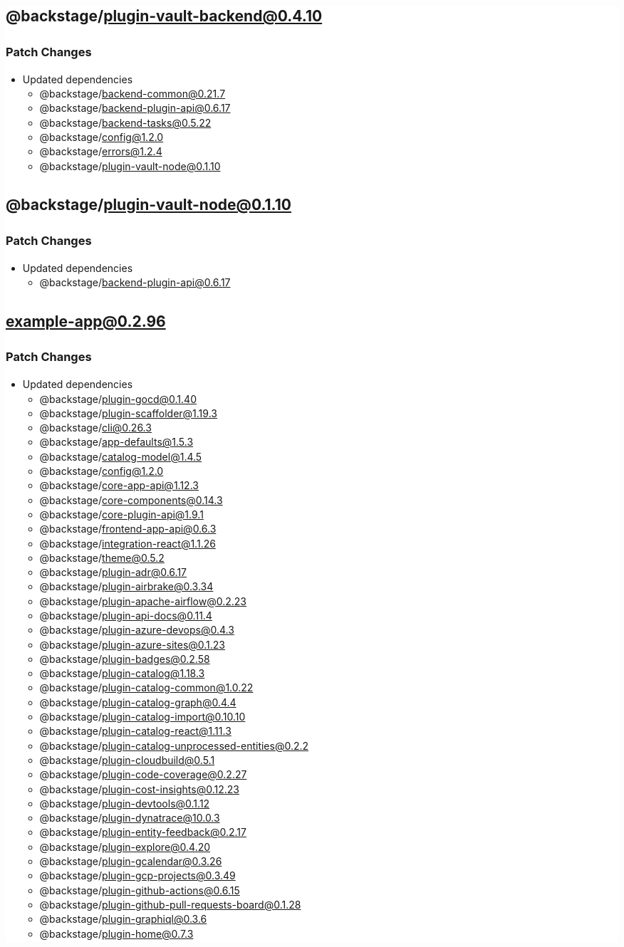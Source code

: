 ## @backstage/plugin-vault-backend@0.4.10

### Patch Changes

- Updated dependencies
  - @backstage/backend-common@0.21.7
  - @backstage/backend-plugin-api@0.6.17
  - @backstage/backend-tasks@0.5.22
  - @backstage/config@1.2.0
  - @backstage/errors@1.2.4
  - @backstage/plugin-vault-node@0.1.10

## @backstage/plugin-vault-node@0.1.10

### Patch Changes

- Updated dependencies
  - @backstage/backend-plugin-api@0.6.17

## example-app@0.2.96

### Patch Changes

- Updated dependencies
  - @backstage/plugin-gocd@0.1.40
  - @backstage/plugin-scaffolder@1.19.3
  - @backstage/cli@0.26.3
  - @backstage/app-defaults@1.5.3
  - @backstage/catalog-model@1.4.5
  - @backstage/config@1.2.0
  - @backstage/core-app-api@1.12.3
  - @backstage/core-components@0.14.3
  - @backstage/core-plugin-api@1.9.1
  - @backstage/frontend-app-api@0.6.3
  - @backstage/integration-react@1.1.26
  - @backstage/theme@0.5.2
  - @backstage/plugin-adr@0.6.17
  - @backstage/plugin-airbrake@0.3.34
  - @backstage/plugin-apache-airflow@0.2.23
  - @backstage/plugin-api-docs@0.11.4
  - @backstage/plugin-azure-devops@0.4.3
  - @backstage/plugin-azure-sites@0.1.23
  - @backstage/plugin-badges@0.2.58
  - @backstage/plugin-catalog@1.18.3
  - @backstage/plugin-catalog-common@1.0.22
  - @backstage/plugin-catalog-graph@0.4.4
  - @backstage/plugin-catalog-import@0.10.10
  - @backstage/plugin-catalog-react@1.11.3
  - @backstage/plugin-catalog-unprocessed-entities@0.2.2
  - @backstage/plugin-cloudbuild@0.5.1
  - @backstage/plugin-code-coverage@0.2.27
  - @backstage/plugin-cost-insights@0.12.23
  - @backstage/plugin-devtools@0.1.12
  - @backstage/plugin-dynatrace@10.0.3
  - @backstage/plugin-entity-feedback@0.2.17
  - @backstage/plugin-explore@0.4.20
  - @backstage/plugin-gcalendar@0.3.26
  - @backstage/plugin-gcp-projects@0.3.49
  - @backstage/plugin-github-actions@0.6.15
  - @backstage/plugin-github-pull-requests-board@0.1.28
  - @backstage/plugin-graphiql@0.3.6
  - @backstage/plugin-home@0.7.3